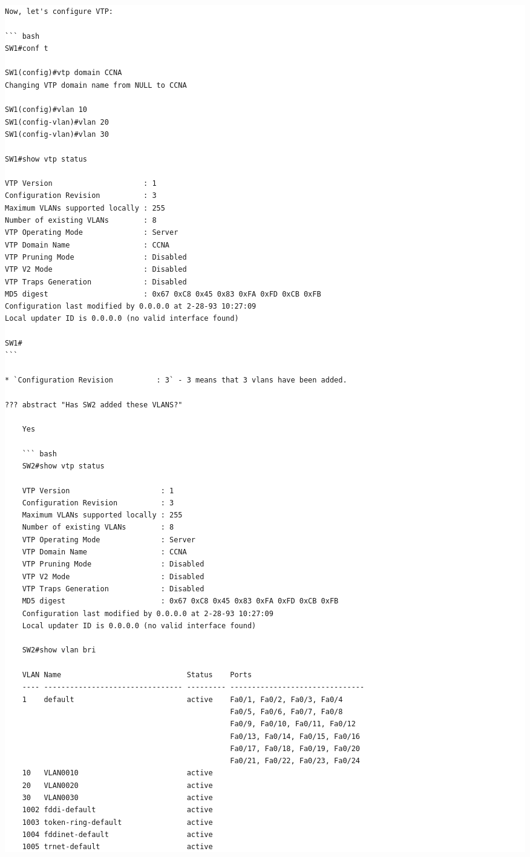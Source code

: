     Now, let's configure VTP:

    ``` bash
    SW1#conf t

    SW1(config)#vtp domain CCNA
    Changing VTP domain name from NULL to CCNA

    SW1(config)#vlan 10
    SW1(config-vlan)#vlan 20
    SW1(config-vlan)#vlan 30
    
    SW1#show vtp status

    VTP Version                     : 1
    Configuration Revision          : 3
    Maximum VLANs supported locally : 255
    Number of existing VLANs        : 8
    VTP Operating Mode              : Server
    VTP Domain Name                 : CCNA
    VTP Pruning Mode                : Disabled
    VTP V2 Mode                     : Disabled
    VTP Traps Generation            : Disabled
    MD5 digest                      : 0x67 0xC8 0x45 0x83 0xFA 0xFD 0xCB 0xFB 
    Configuration last modified by 0.0.0.0 at 2-28-93 10:27:09
    Local updater ID is 0.0.0.0 (no valid interface found)

    SW1#
    ```

    * `Configuration Revision          : 3` - 3 means that 3 vlans have been added.

    ??? abstract "Has SW2 added these VLANS?"

        Yes

        ``` bash
        SW2#show vtp status
        
        VTP Version                     : 1
        Configuration Revision          : 3
        Maximum VLANs supported locally : 255
        Number of existing VLANs        : 8
        VTP Operating Mode              : Server
        VTP Domain Name                 : CCNA
        VTP Pruning Mode                : Disabled
        VTP V2 Mode                     : Disabled
        VTP Traps Generation            : Disabled
        MD5 digest                      : 0x67 0xC8 0x45 0x83 0xFA 0xFD 0xCB 0xFB 
        Configuration last modified by 0.0.0.0 at 2-28-93 10:27:09
        Local updater ID is 0.0.0.0 (no valid interface found)

        SW2#show vlan bri

        VLAN Name                             Status    Ports
        ---- -------------------------------- --------- -------------------------------
        1    default                          active    Fa0/1, Fa0/2, Fa0/3, Fa0/4
                                                        Fa0/5, Fa0/6, Fa0/7, Fa0/8
                                                        Fa0/9, Fa0/10, Fa0/11, Fa0/12
                                                        Fa0/13, Fa0/14, Fa0/15, Fa0/16
                                                        Fa0/17, Fa0/18, Fa0/19, Fa0/20
                                                        Fa0/21, Fa0/22, Fa0/23, Fa0/24
        10   VLAN0010                         active    
        20   VLAN0020                         active    
        30   VLAN0030                         active    
        1002 fddi-default                     active    
        1003 token-ring-default               active    
        1004 fddinet-default                  active    
        1005 trnet-default                    active  
